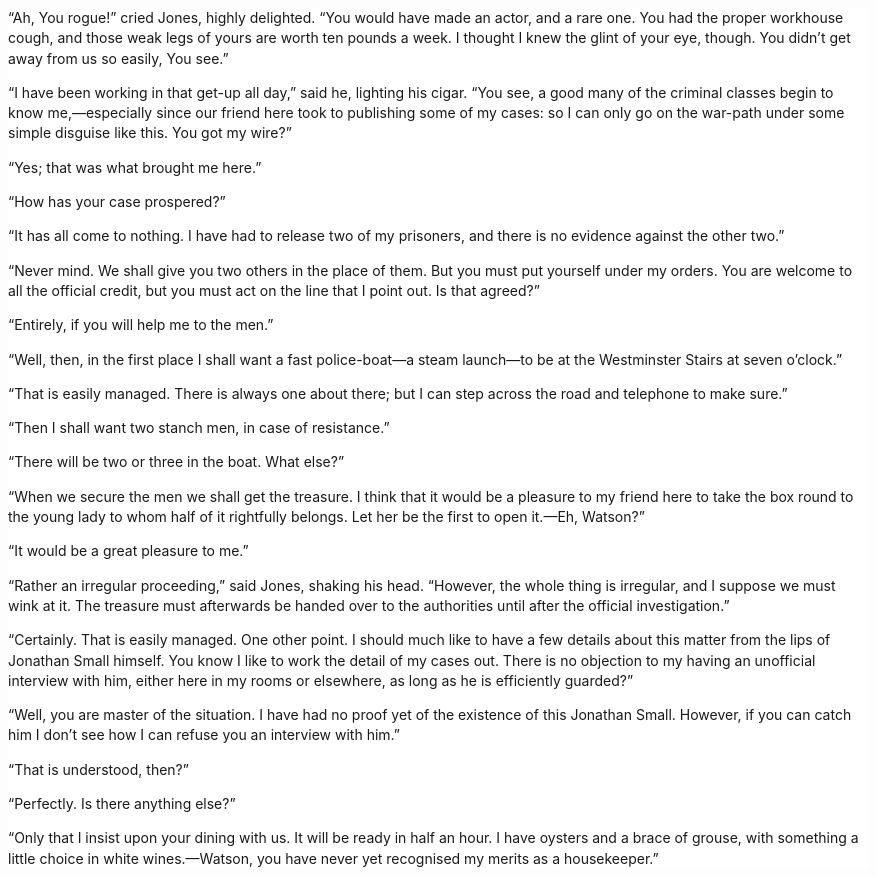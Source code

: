 “Ah, You rogue!” cried Jones, highly delighted. “You would have made an
actor, and a rare one. You had the proper workhouse cough, and those
weak legs of yours are worth ten pounds a week. I thought I knew the
glint of your eye, though. You didn’t get away from us so easily, You
see.”

“I have been working in that get-up all day,” said he, lighting his
cigar. “You see, a good many of the criminal classes begin to know
me,—especially since our friend here took to publishing some of my
cases: so I can only go on the war-path under some simple disguise like
this. You got my wire?”

“Yes; that was what brought me here.”

“How has your case prospered?”

“It has all come to nothing. I have had to release two of my prisoners,
and there is no evidence against the other two.”

“Never mind. We shall give you two others in the place of them. But you
must put yourself under my orders. You are welcome to all the official
credit, but you must act on the line that I point out. Is that agreed?”

“Entirely, if you will help me to the men.”

“Well, then, in the first place I shall want a fast police-boat—a steam
launch—to be at the Westminster Stairs at seven o’clock.”

“That is easily managed. There is always one about there; but I can
step across the road and telephone to make sure.”

“Then I shall want two stanch men, in case of resistance.”

“There will be two or three in the boat. What else?”

“When we secure the men we shall get the treasure. I think that it
would be a pleasure to my friend here to take the box round to the
young lady to whom half of it rightfully belongs. Let her be the first
to open it.—Eh, Watson?”

“It would be a great pleasure to me.”

“Rather an irregular proceeding,” said Jones, shaking his head.
“However, the whole thing is irregular, and I suppose we must wink at
it. The treasure must afterwards be handed over to the authorities
until after the official investigation.”

“Certainly. That is easily managed. One other point. I should much like
to have a few details about this matter from the lips of Jonathan Small
himself. You know I like to work the detail of my cases out. There is
no objection to my having an unofficial interview with him, either here
in my rooms or elsewhere, as long as he is efficiently guarded?”

“Well, you are master of the situation. I have had no proof yet of the
existence of this Jonathan Small. However, if you can catch him I don’t
see how I can refuse you an interview with him.”

“That is understood, then?”

“Perfectly. Is there anything else?”

“Only that I insist upon your dining with us. It will be ready in half
an hour. I have oysters and a brace of grouse, with something a little
choice in white wines.—Watson, you have never yet recognised my merits
as a housekeeper.”
